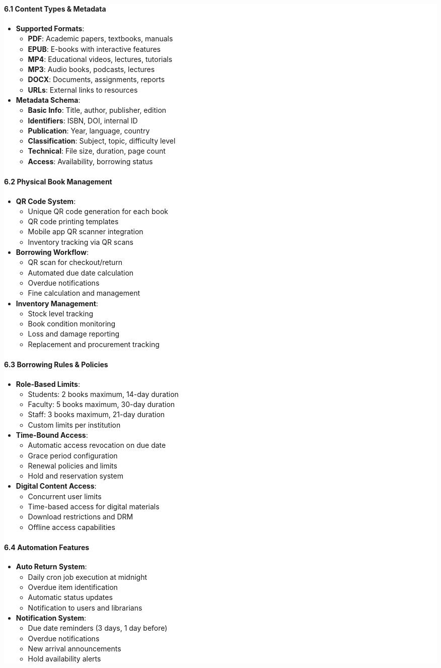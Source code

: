 #### 6.1 Content Types & Metadata
- **Supported Formats**:
  - **PDF**: Academic papers, textbooks, manuals
  - **EPUB**: E-books with interactive features
  - **MP4**: Educational videos, lectures, tutorials
  - **MP3**: Audio books, podcasts, lectures
  - **DOCX**: Documents, assignments, reports
  - **URLs**: External links to resources
- **Metadata Schema**:
  - **Basic Info**: Title, author, publisher, edition
  - **Identifiers**: ISBN, DOI, internal ID
  - **Publication**: Year, language, country
  - **Classification**: Subject, topic, difficulty level
  - **Technical**: File size, duration, page count
  - **Access**: Availability, borrowing status

#### 6.2 Physical Book Management
- **QR Code System**:
  - Unique QR code generation for each book
  - QR code printing templates
  - Mobile app QR scanner integration
  - Inventory tracking via QR scans
- **Borrowing Workflow**:
  - QR scan for checkout/return
  - Automated due date calculation
  - Overdue notifications
  - Fine calculation and management
- **Inventory Management**:
  - Stock level tracking
  - Book condition monitoring
  - Loss and damage reporting
  - Replacement and procurement tracking

#### 6.3 Borrowing Rules & Policies
- **Role-Based Limits**:
  - Students: 2 books maximum, 14-day duration
  - Faculty: 5 books maximum, 30-day duration
  - Staff: 3 books maximum, 21-day duration
  - Custom limits per institution
- **Time-Bound Access**:
  - Automatic access revocation on due date
  - Grace period configuration
  - Renewal policies and limits
  - Hold and reservation system
- **Digital Content Access**:
  - Concurrent user limits
  - Time-based access for digital materials
  - Download restrictions and DRM
  - Offline access capabilities

#### 6.4 Automation Features
- **Auto Return System**:
  - Daily cron job execution at midnight
  - Overdue item identification
  - Automatic status updates
  - Notification to users and librarians
- **Notification System**:
  - Due date reminders (3 days, 1 day before)
  - Overdue notifications
  - New arrival announcements
  - Hold availability alerts
